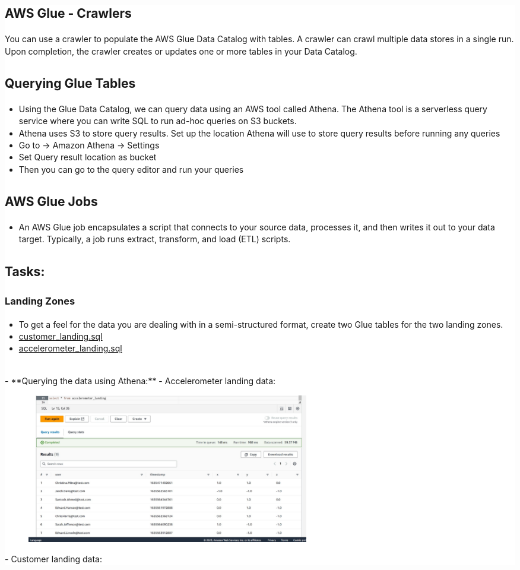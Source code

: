 ##  AWS Glue - Crawlers
You can use a crawler to populate the AWS Glue Data Catalog with tables. A crawler can crawl multiple data stores in a single run. Upon completion, the crawler creates or updates one or more tables in your Data Catalog.

## Querying Glue Tables
- Using the Glue Data Catalog, we can query data using an AWS tool called Athena. The Athena tool is a serverless query service where you can write SQL to run ad-hoc queries on S3 buckets.
- Athena uses S3 to store query results. Set up the location Athena will use to store query results before running any queries
- Go to -> Amazon Athena -> Settings
- Set Query result location as bucket
- Then you can go to the query editor and run your queries

## AWS Glue Jobs
- An AWS Glue job encapsulates a script that connects to your source data, processes it, and then writes it out to your data target. Typically, a job runs extract, transform, and load (ETL) scripts.

## Tasks:

### Landing Zones
- To get a feel for the data you are dealing with in a semi-structured format, create two Glue tables for the two landing zones.
- [customer_landing.sql](scripts/customer_landing.sql)
- [accelerometer_landing.sql](scripts/accelerometer_landing.sql)
<br/>
- **Querying the data using Athena:**
- Accelerometer landing data:
<figure>
  <img src="images/accelerometer_landing.jpg" alt="accelerometer landing data" width=60% height=60%>
</figure>
- Customer landing data:
<figure>